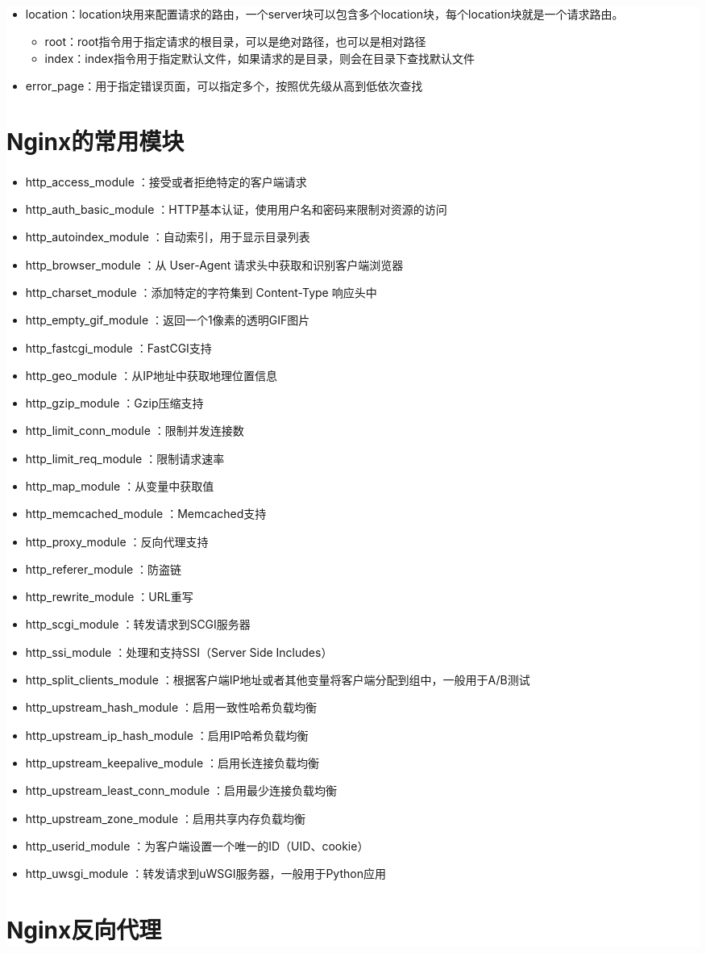 + location：location块⽤来配置请求的路由，⼀个server块可以包含多个location块，每个location块就是⼀个请求路由。

  + root：root指令⽤于指定请求的根⽬录，可以是绝对路径，也可以是相对路径
  + index：index指令⽤于指定默认⽂件，如果请求的是⽬录，则会在⽬录下查找默认⽂件

+ error_page：⽤于指定错误⻚⾯，可以指定多个，按照优先级从⾼到低依次查找

# Nginx的常用模块

+ http_access_module ：接受或者拒绝特定的客户端请求

+ http_auth_basic_module ：HTTP基本认证，使用用户名和密码来限制对资源的访问

+ http_autoindex_module ：⾃动索引，⽤于显示⽬录列表

+ http_browser_module ：从 User-Agent 请求头中获取和识别客户端浏览器

+ http_charset_module ：添加特定的字符集到 Content-Type 响应头中

+ http_empty_gif_module ：返回⼀个1像素的透明GIF图⽚

+ http_fastcgi_module ：FastCGI⽀持

+ http_geo_module ：从IP地址中获取地理位置信息

+ http_gzip_module ：Gzip压缩⽀持

+ http_limit_conn_module ：限制并发连接数

+ http_limit_req_module ：限制请求速率

+ http_map_module ：从变量中获取值

+ http_memcached_module ：Memcached⽀持

+ http_proxy_module ：反向代理⽀持

+ http_referer_module ：防盗链

+ http_rewrite_module ：URL重写

+ http_scgi_module ：转发请求到SCGI服务器

+ http_ssi_module ：处理和⽀持SSI（Server Side Includes）

+ http_split_clients_module ：根据客户端IP地址或者其他变量将客户端分配到组中，⼀般⽤于A/B测试

+ http_upstream_hash_module ：启⽤⼀致性哈希负载均衡

+ http_upstream_ip_hash_module ：启⽤IP哈希负载均衡

+ http_upstream_keepalive_module ：启⽤⻓连接负载均衡

+ http_upstream_least_conn_module ：启⽤最少连接负载均衡

+ http_upstream_zone_module ：启⽤共享内存负载均衡

+ http_userid_module ：为客户端设置⼀个唯⼀的ID（UID、cookie）

+ http_uwsgi_module ：转发请求到uWSGI服务器，⼀般⽤于Python应⽤

# Nginx反向代理
